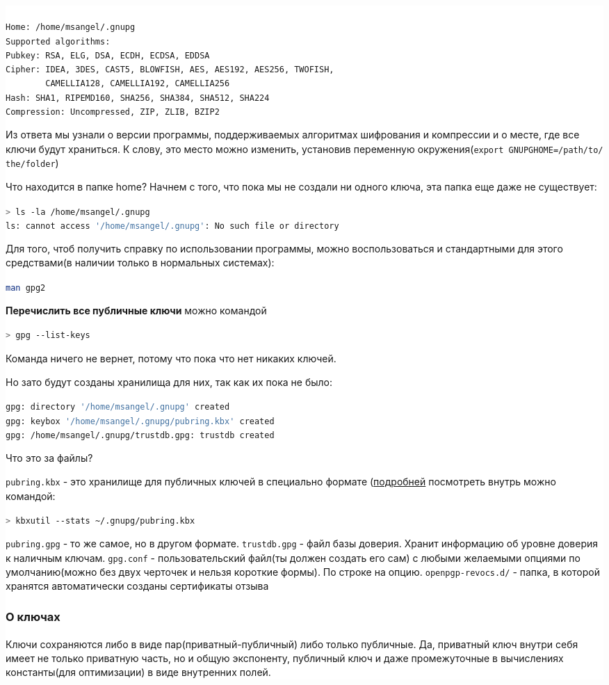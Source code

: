 ```

Home: /home/msangel/.gnupg
Supported algorithms:
Pubkey: RSA, ELG, DSA, ECDH, ECDSA, EDDSA
Cipher: IDEA, 3DES, CAST5, BLOWFISH, AES, AES192, AES256, TWOFISH,
        CAMELLIA128, CAMELLIA192, CAMELLIA256
Hash: SHA1, RIPEMD160, SHA256, SHA384, SHA512, SHA224
Compression: Uncompressed, ZIP, ZLIB, BZIP2
```
Из ответа мы узнали о версии программы, поддерживаемых алгоритмах шифрования и компрессии и о месте, где все ключи будут храниться. К слову, это место можно изменить, установив переменную окружения(`export GNUPGHOME=/path/to/the/folder`)

Что находится в папке home? Начнем с того, что пока мы не создали ни одного ключа, эта папка еще даже не существует:
```bash
> ls -la /home/msangel/.gnupg
ls: cannot access '/home/msangel/.gnupg': No such file or directory
```

Для того, чтоб получить справку по использовании программы, можно воспользоваться и стандартными для этого средствами(в наличии только в нормальных системах):
```bash
man gpg2
```

**Перечислить все публичные ключи** можно командой
```bash
> gpg --list-keys
```
Команда ничего не вернет, потому что пока что нет никаких ключей. 

Но зато будут созданы хранилища для них, так как их пока не было:
```bash
gpg: directory '/home/msangel/.gnupg' created
gpg: keybox '/home/msangel/.gnupg/pubring.kbx' created
gpg: /home/msangel/.gnupg/trustdb.gpg: trustdb created
```
Что это за файлы?

`pubring.kbx` - это хранилище для публичных ключей в специально формате ([подробней](https://www.gnupg.org/documentation/manuals/gnupg/kbxutil.html)
посмотреть внутрь можно командой: 
```bash
> kbxutil --stats ~/.gnupg/pubring.kbx
```
`pubring.gpg` - то же самое, но в другом формате.
`trustdb.gpg` - файл базы доверия. Хранит информацию об уровне доверия к наличным ключам.
`gpg.conf` - пользовательский файл(ты должен создать его сам) с любыми желаемыми опциями по умолчанию(можно без двух черточек и нельзя короткие формы). По строке на опцию.
`openpgp-revocs.d/` - папка, в которой хранятся автоматически созданы сертификаты отзыва


### О ключах
Ключи сохраняются либо в виде пар(приватный-публичный) либо только публичные. Да, приватный ключ внутри себя имеет не только приватную часть, но и общую экспоненту, публичный ключ и даже промежуточные в вычислениях константы(для оптимизации) в виде внутренних полей.
